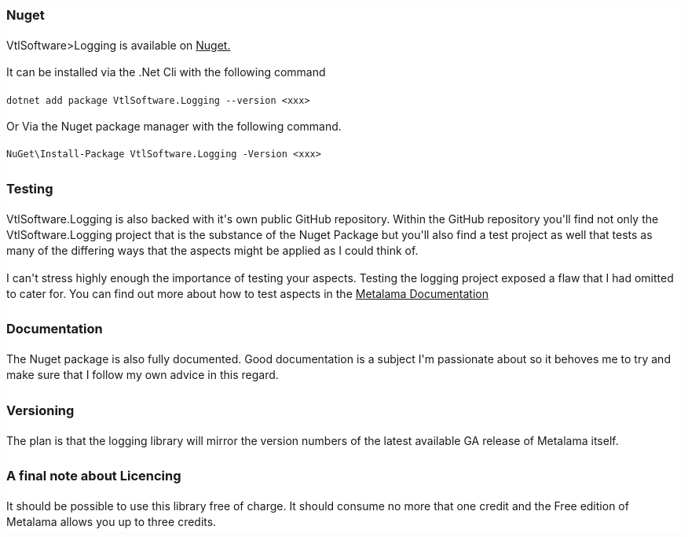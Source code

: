 ### Nuget

VtlSoftware>Logging is available on [Nuget.](https://www.nuget.org/packages/VtlSoftware.Logging/)

It can be installed via the .Net Cli with the following command

```
dotnet add package VtlSoftware.Logging --version <xxx>
```

Or Via the Nuget package manager with the following command.

```
NuGet\Install-Package VtlSoftware.Logging -Version <xxx>
```

### Testing

VtlSoftware.Logging is also backed with it's own public GitHub repository. Within the GitHub repository you'll find not only the VtlSoftware.Logging project that is the substance of the Nuget Package but you'll also find a test project as well that tests as many of the differing ways that the aspects might be applied as I could think of.

I can't stress highly enough the importance of testing your aspects. Testing the logging project exposed a flaw that I had omitted to cater for. You can find out more about how to test aspects in the [Metalama Documentation](https://doc.metalama.net/conceptual/aspects/testing)

### Documentation

The Nuget package is also fully documented. Good documentation is a subject I'm passionate about so it behoves me to try and make sure that I follow my own advice in this regard.

### Versioning

The plan is that the logging library will mirror the version numbers of the latest available GA release of Metalama itself.

### A final note about Licencing

It should be possible to use this library free of charge. It should consume no more that one credit and the Free edition of Metalama allows you up to three credits.
